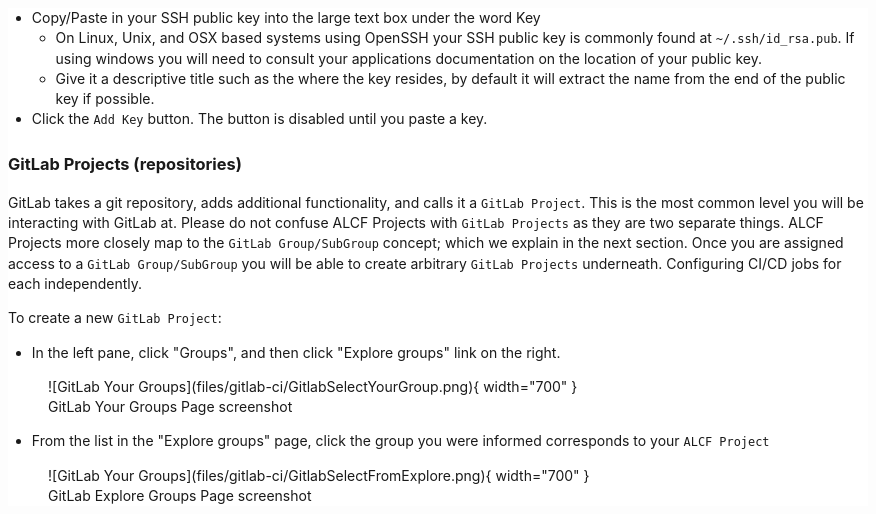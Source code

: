   * Copy/Paste in your  SSH public key into the large text box under the word Key
    * On Linux, Unix, and OSX based systems using OpenSSH your SSH public key is commonly found at `~/.ssh/id_rsa.pub`. If using windows you will need to consult your applications documentation on the location of your public key.
    * Give it a descriptive title such as the where the key resides, by default it will extract the name from the end of the public key if possible.
  * Click the `Add Key` button. The button is disabled until you paste a key.

### GitLab Projects (repositories)
  GitLab takes a git repository, adds additional functionality, and calls it a `GitLab Project`. This is the most common level you will be interacting with GitLab at. Please do not confuse ALCF Projects with `GitLab Projects` as they are two separate things. ALCF Projects more closely map to the `GitLab Group/SubGroup` concept; which we explain in the next section. 
  Once you are assigned access to a `GitLab Group/SubGroup` you will be able to create arbitrary `GitLab Projects` underneath. Configuring CI/CD jobs for each independently.

To create a new `GitLab Project`:

* In the left pane, click "Groups", and then click "Explore groups" link on the right.
<figure markdown>
  ![GitLab Your Groups](files/gitlab-ci/GitlabSelectYourGroup.png){ width="700" }
  <figcaption>GitLab Your Groups Page screenshot</figcaption>
</figure>

* From the list in the "Explore groups" page, click the group you were informed corresponds to your `ALCF Project`

<figure markdown>
  ![GitLab Your Groups](files/gitlab-ci/GitlabSelectFromExplore.png){ width="700" }
  <figcaption>GitLab Explore Groups Page screenshot</figcaption>
</figure>
